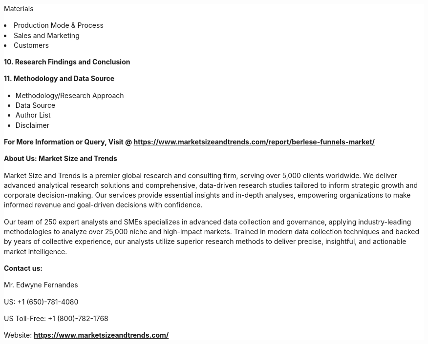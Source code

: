Materials</li><li>Production Mode &amp; Process</li><li>Sales and Marketing</li><li>Customers</li></ul><p><strong>10. Research Findings and Conclusion</strong></p><p><strong>11. Methodology and Data Source</strong></p><ul><li>Methodology/Research Approach</li><li>Data Source</li><li>Author List</li><li>Disclaimer</li></ul></p><p><strong>For More Information or Query, Visit @ <a href="https://www.marketsizeandtrends.com/report/berlese-funnels-market/">https://www.marketsizeandtrends.com/report/berlese-funnels-market/</a></strong></p><p><strong>About Us: Market Size and Trends</strong></p><p>Market Size and Trends is a premier global research and consulting firm, serving over 5,000 clients worldwide. We deliver advanced analytical research solutions and comprehensive, data-driven research studies tailored to inform strategic growth and corporate decision-making. Our services provide essential insights and in-depth analyses, empowering organizations to make informed revenue and goal-driven decisions with confidence.</p><p>Our team of 250 expert analysts and SMEs specializes in advanced data collection and governance, applying industry-leading methodologies to analyze over 25,000 niche and high-impact markets. Trained in modern data collection techniques and backed by years of collective experience, our analysts utilize superior research methods to deliver precise, insightful, and actionable market intelligence.</p><p><strong>Contact us:</strong></p><p>Mr. Edwyne Fernandes</p><p>US: +1 (650)-781-4080</p><p>US Toll-Free: +1 (800)-782-1768</p><p>Website: <strong><a href="https://www.marketsizeandtrends.com/">https://www.marketsizeandtrends.com/</a></strong></p>
